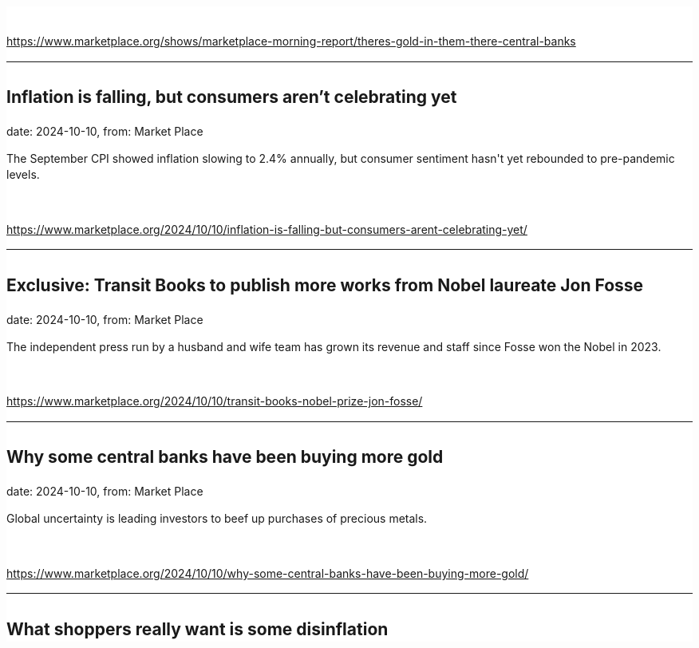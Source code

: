 
<audio controls="controls">
<source type="audio/mpeg" src="https://play.podtrac.com/APM-MarketplaceMorningReport/chrt.fm/track/3G835/pdst.fm/e/play.publicradio.org/wp-feed/o/marketplace/morning_report/2024/10/10/mmr_20241010_MMR_3_64.mp3"></source>
	<a href="https://play.podtrac.com/APM-MarketplaceMorningReport/chrt.fm/track/3G835/pdst.fm/e/play.publicradio.org/wp-feed/o/marketplace/morning_report/2024/10/10/mmr_20241010_MMR_3_64.mp3" target="_blank">audio/mpeg</a>
</audio><br> 

<https://www.marketplace.org/shows/marketplace-morning-report/theres-gold-in-them-there-central-banks>

---

## Inflation is falling, but consumers aren’t  celebrating yet

date: 2024-10-10, from: Market Place

The September CPI showed inflation slowing to 2.4% annually, but consumer sentiment hasn't yet rebounded to pre-pandemic levels. 

<br> 

<https://www.marketplace.org/2024/10/10/inflation-is-falling-but-consumers-arent-celebrating-yet/>

---

## Exclusive: Transit Books to publish more works from Nobel laureate Jon Fosse

date: 2024-10-10, from: Market Place

The independent press run by a husband and wife team has grown its revenue and staff since Fosse won the Nobel in 2023. 

<br> 

<https://www.marketplace.org/2024/10/10/transit-books-nobel-prize-jon-fosse/>

---

## Why some central banks have been buying more gold

date: 2024-10-10, from: Market Place

Global uncertainty is leading investors to beef up purchases of precious metals. 

<br> 

<https://www.marketplace.org/2024/10/10/why-some-central-banks-have-been-buying-more-gold/>

---

## What shoppers really want is some disinflation
